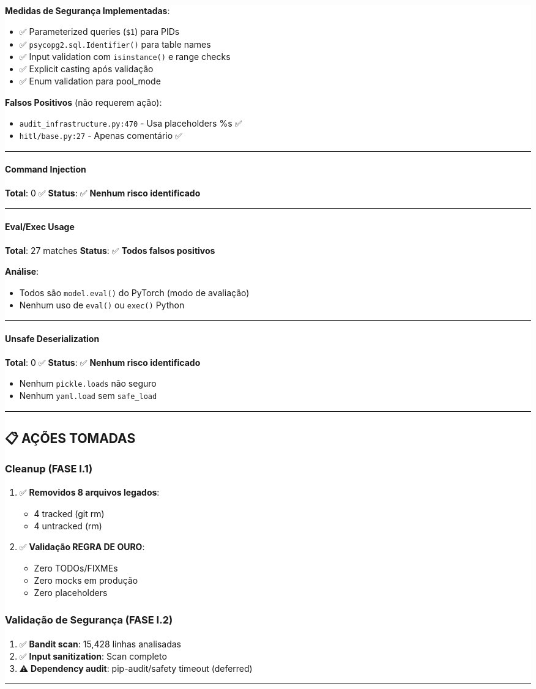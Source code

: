 **Medidas de Segurança Implementadas**:
- ✅ Parameterized queries (`$1`) para PIDs
- ✅ `psycopg2.sql.Identifier()` para table names
- ✅ Input validation com `isinstance()` e range checks
- ✅ Explicit casting após validação
- ✅ Enum validation para pool_mode

**Falsos Positivos** (não requerem ação):
- `audit_infrastructure.py:470` - Usa placeholders %s ✅
- `hitl/base.py:27` - Apenas comentário ✅

---

#### Command Injection
**Total**: 0 ✅
**Status**: ✅ **Nenhum risco identificado**

---

#### Eval/Exec Usage
**Total**: 27 matches
**Status**: ✅ **Todos falsos positivos**

**Análise**:
- Todos são `model.eval()` do PyTorch (modo de avaliação)
- Nenhum uso de `eval()` ou `exec()` Python

---

#### Unsafe Deserialization
**Total**: 0 ✅
**Status**: ✅ **Nenhum risco identificado**
- Nenhum `pickle.loads` não seguro
- Nenhum `yaml.load` sem `safe_load`

---

## 📋 AÇÕES TOMADAS

### Cleanup (FASE I.1)
1. ✅ **Removidos 8 arquivos legados**:
   - 4 tracked (git rm)
   - 4 untracked (rm)

2. ✅ **Validação REGRA DE OURO**:
   - Zero TODOs/FIXMEs
   - Zero mocks em produção
   - Zero placeholders

### Validação de Segurança (FASE I.2)
1. ✅ **Bandit scan**: 15,428 linhas analisadas
2. ✅ **Input sanitization**: Scan completo
3. ⚠️ **Dependency audit**: pip-audit/safety timeout (deferred)

---